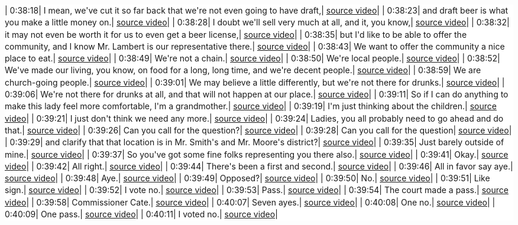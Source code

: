 | 0:38:18| I mean, we've cut it so far back that we're not even going to have draft,| [source video](https://archive.org/details/cocom070226part1?start=2298)|
| 0:38:23| and draft beer is what you make a little money on.| [source video](https://archive.org/details/cocom070226part1?start=2303)|
| 0:38:28| I doubt we'll sell very much at all, and it, you know,| [source video](https://archive.org/details/cocom070226part1?start=2308)|
| 0:38:32| it may not even be worth it for us to even get a beer license,| [source video](https://archive.org/details/cocom070226part1?start=2312)|
| 0:38:35| but I'd like to be able to offer the community, and I know Mr. Lambert is our representative there.| [source video](https://archive.org/details/cocom070226part1?start=2315)|
| 0:38:43| We want to offer the community a nice place to eat.| [source video](https://archive.org/details/cocom070226part1?start=2323)|
| 0:38:49| We're not a chain.| [source video](https://archive.org/details/cocom070226part1?start=2329)|
| 0:38:50| We're local people.| [source video](https://archive.org/details/cocom070226part1?start=2330)|
| 0:38:52| We've made our living, you know, on food for a long, long time, and we're decent people.| [source video](https://archive.org/details/cocom070226part1?start=2332)|
| 0:38:59| We are church-going people.| [source video](https://archive.org/details/cocom070226part1?start=2339)|
| 0:39:01| We may believe a little differently, but we're not there for drunks.| [source video](https://archive.org/details/cocom070226part1?start=2341)|
| 0:39:06| We're not there for drunks at all, and that will not happen at our place.| [source video](https://archive.org/details/cocom070226part1?start=2346)|
| 0:39:11| So if I can do anything to make this lady feel more comfortable, I'm a grandmother.| [source video](https://archive.org/details/cocom070226part1?start=2351)|
| 0:39:19| I'm just thinking about the children.| [source video](https://archive.org/details/cocom070226part1?start=2359)|
| 0:39:21| I just don't think we need any more.| [source video](https://archive.org/details/cocom070226part1?start=2361)|
| 0:39:24| Ladies, you all probably need to go ahead and do that.| [source video](https://archive.org/details/cocom070226part1?start=2364)|
| 0:39:26| Can you call for the question?| [source video](https://archive.org/details/cocom070226part1?start=2366)|
| 0:39:28| Can you call for the question| [source video](https://archive.org/details/cocom070226part1?start=2368)|
| 0:39:29| and clarify that that location is in Mr. Smith's and Mr. Moore's district?| [source video](https://archive.org/details/cocom070226part1?start=2369)|
| 0:39:35| Just barely outside of mine.| [source video](https://archive.org/details/cocom070226part1?start=2375)|
| 0:39:37| So you've got some fine folks representing you there also.| [source video](https://archive.org/details/cocom070226part1?start=2377)|
| 0:39:41| Okay.| [source video](https://archive.org/details/cocom070226part1?start=2381)|
| 0:39:42| All right.| [source video](https://archive.org/details/cocom070226part1?start=2382)|
| 0:39:44| There's been a first and second.| [source video](https://archive.org/details/cocom070226part1?start=2384)|
| 0:39:46| All in favor say aye.| [source video](https://archive.org/details/cocom070226part1?start=2386)|
| 0:39:48| Aye.| [source video](https://archive.org/details/cocom070226part1?start=2388)|
| 0:39:49| Opposed?| [source video](https://archive.org/details/cocom070226part1?start=2389)|
| 0:39:50| No.| [source video](https://archive.org/details/cocom070226part1?start=2390)|
| 0:39:51| Like sign.| [source video](https://archive.org/details/cocom070226part1?start=2391)|
| 0:39:52| I vote no.| [source video](https://archive.org/details/cocom070226part1?start=2392)|
| 0:39:53| Pass.| [source video](https://archive.org/details/cocom070226part1?start=2393)|
| 0:39:54| The court made a pass.| [source video](https://archive.org/details/cocom070226part1?start=2394)|
| 0:39:58| Commissioner Cate.| [source video](https://archive.org/details/cocom070226part1?start=2398)|
| 0:40:07| Seven ayes.| [source video](https://archive.org/details/cocom070226part1?start=2407)|
| 0:40:08| One no.| [source video](https://archive.org/details/cocom070226part1?start=2408)|
| 0:40:09| One pass.| [source video](https://archive.org/details/cocom070226part1?start=2409)|
| 0:40:11| I voted no.| [source video](https://archive.org/details/cocom070226part1?start=2411)|